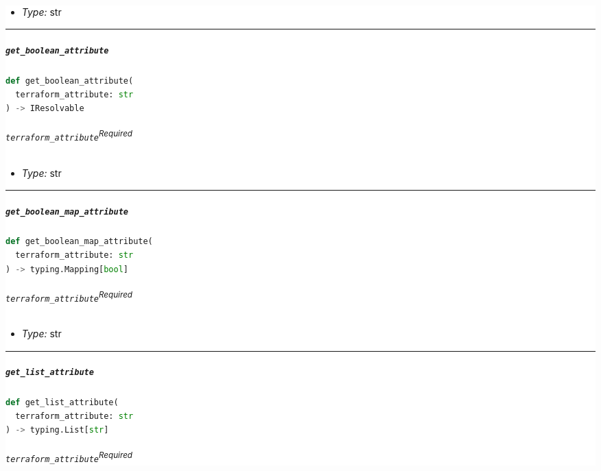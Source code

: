 - *Type:* str

---

##### `get_boolean_attribute` <a name="get_boolean_attribute" id="@cdktf/provider-gitlab.dataGitlabProjects.DataGitlabProjects.getBooleanAttribute"></a>

```python
def get_boolean_attribute(
  terraform_attribute: str
) -> IResolvable
```

###### `terraform_attribute`<sup>Required</sup> <a name="terraform_attribute" id="@cdktf/provider-gitlab.dataGitlabProjects.DataGitlabProjects.getBooleanAttribute.parameter.terraformAttribute"></a>

- *Type:* str

---

##### `get_boolean_map_attribute` <a name="get_boolean_map_attribute" id="@cdktf/provider-gitlab.dataGitlabProjects.DataGitlabProjects.getBooleanMapAttribute"></a>

```python
def get_boolean_map_attribute(
  terraform_attribute: str
) -> typing.Mapping[bool]
```

###### `terraform_attribute`<sup>Required</sup> <a name="terraform_attribute" id="@cdktf/provider-gitlab.dataGitlabProjects.DataGitlabProjects.getBooleanMapAttribute.parameter.terraformAttribute"></a>

- *Type:* str

---

##### `get_list_attribute` <a name="get_list_attribute" id="@cdktf/provider-gitlab.dataGitlabProjects.DataGitlabProjects.getListAttribute"></a>

```python
def get_list_attribute(
  terraform_attribute: str
) -> typing.List[str]
```

###### `terraform_attribute`<sup>Required</sup> <a name="terraform_attribute" id="@cdktf/provider-gitlab.dataGitlabProjects.DataGitlabProjects.getListAttribute.parameter.terraformAttribute"></a>
